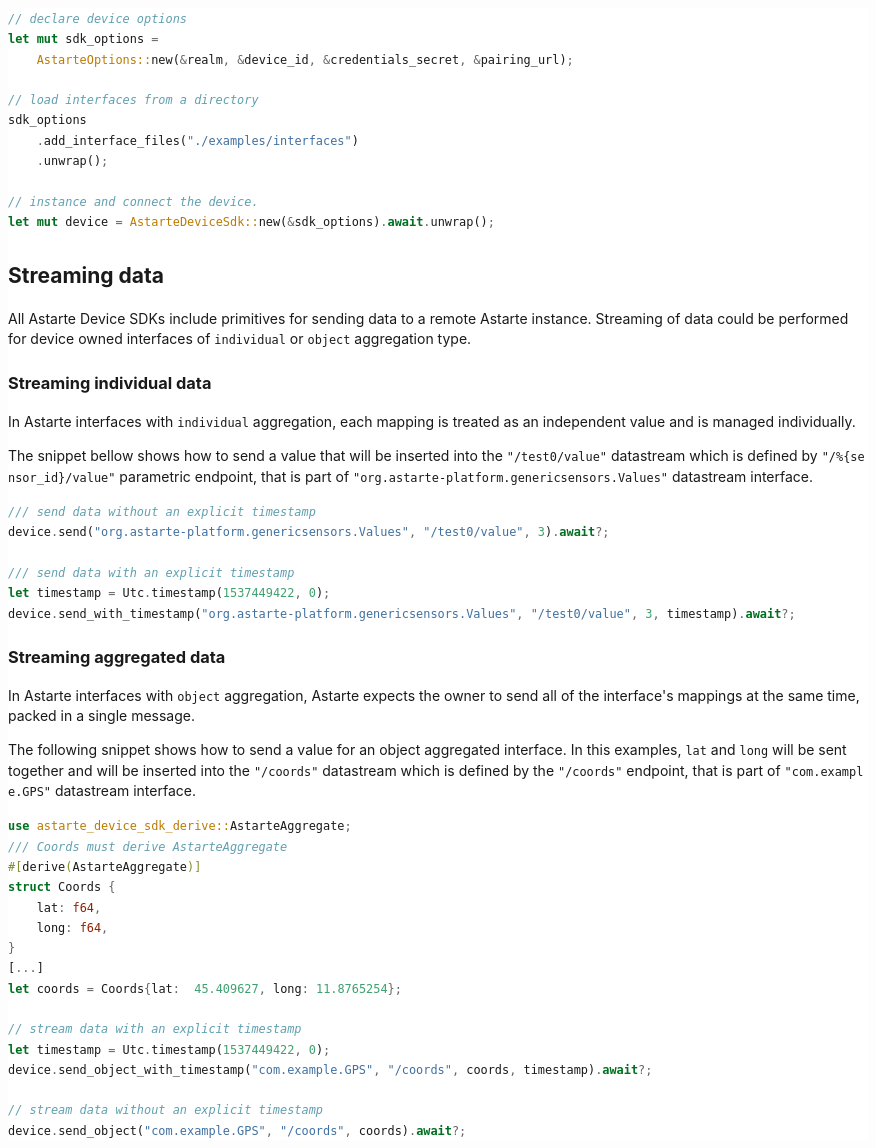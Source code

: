 ```rust
// declare device options
let mut sdk_options =
    AstarteOptions::new(&realm, &device_id, &credentials_secret, &pairing_url);

// load interfaces from a directory
sdk_options
    .add_interface_files("./examples/interfaces")
    .unwrap();

// instance and connect the device.
let mut device = AstarteDeviceSdk::new(&sdk_options).await.unwrap();
```

## Streaming data

All Astarte Device SDKs include primitives for sending data to a remote Astarte instance.
Streaming of data could be performed for device owned interfaces of `individual` or `object`
aggregation type.

### Streaming individual data

In Astarte interfaces with `individual` aggregation, each mapping is treated as an independent value
and is managed individually.

The snippet bellow shows how to send a value that will be inserted into the `"/test0/value"`
datastream which is defined by `"/%{sensor_id}/value"` parametric endpoint, that is part of
`"org.astarte-platform.genericsensors.Values"` datastream interface.

```rust
/// send data without an explicit timestamp
device.send("org.astarte-platform.genericsensors.Values", "/test0/value", 3).await?;

/// send data with an explicit timestamp
let timestamp = Utc.timestamp(1537449422, 0);
device.send_with_timestamp("org.astarte-platform.genericsensors.Values", "/test0/value", 3, timestamp).await?;
```

### Streaming aggregated data

In Astarte interfaces with `object` aggregation, Astarte expects the owner to send all of the
interface's mappings at the same time, packed in a single message.

The following snippet shows how to send a value for an object aggregated interface. In this
examples, `lat` and `long` will be sent together and will be inserted into the `"/coords"`
datastream which is defined by the `"/coords"` endpoint, that is part of `"com.example.GPS"`
datastream interface.

```rust
use astarte_device_sdk_derive::AstarteAggregate;
/// Coords must derive AstarteAggregate
#[derive(AstarteAggregate)]
struct Coords {
    lat: f64,
    long: f64,
}
[...]
let coords = Coords{lat:  45.409627, long: 11.8765254};

// stream data with an explicit timestamp
let timestamp = Utc.timestamp(1537449422, 0);
device.send_object_with_timestamp("com.example.GPS", "/coords", coords, timestamp).await?;

// stream data without an explicit timestamp
device.send_object("com.example.GPS", "/coords", coords).await?;
```